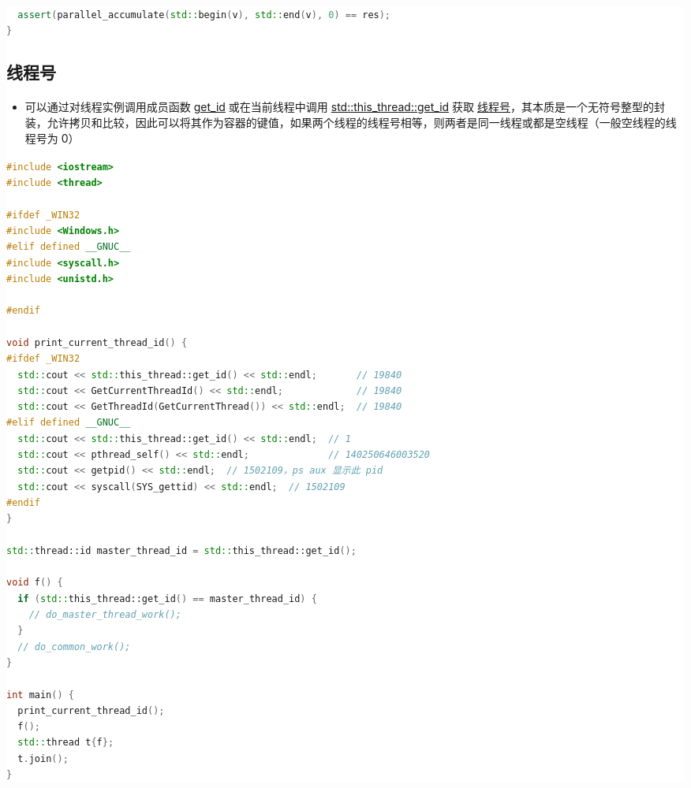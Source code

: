 ```cpp
  assert(parallel_accumulate(std::begin(v), std::end(v), 0) == res);
}
```

## 线程号

* 可以通过对线程实例调用成员函数 [get_id](https://en.cppreference.com/w/cpp/thread/thread/get_id) 或在当前线程中调用 [std::this_thread::get_id](https://en.cppreference.com/w/cpp/thread/get_id) 获取 [线程号](https://en.cppreference.com/w/cpp/thread/thread/id)，其本质是一个无符号整型的封装，允许拷贝和比较，因此可以将其作为容器的键值，如果两个线程的线程号相等，则两者是同一线程或都是空线程（一般空线程的线程号为 0）

```cpp
#include <iostream>
#include <thread>

#ifdef _WIN32
#include <Windows.h>
#elif defined __GNUC__
#include <syscall.h>
#include <unistd.h>

#endif

void print_current_thread_id() {
#ifdef _WIN32
  std::cout << std::this_thread::get_id() << std::endl;       // 19840
  std::cout << GetCurrentThreadId() << std::endl;             // 19840
  std::cout << GetThreadId(GetCurrentThread()) << std::endl;  // 19840
#elif defined __GNUC__
  std::cout << std::this_thread::get_id() << std::endl;  // 1
  std::cout << pthread_self() << std::endl;              // 140250646003520
  std::cout << getpid() << std::endl;  // 1502109，ps aux 显示此 pid
  std::cout << syscall(SYS_gettid) << std::endl;  // 1502109
#endif
}

std::thread::id master_thread_id = std::this_thread::get_id();

void f() {
  if (std::this_thread::get_id() == master_thread_id) {
    // do_master_thread_work();
  }
  // do_common_work();
}

int main() {
  print_current_thread_id();
  f();
  std::thread t{f};
  t.join();
}
```
